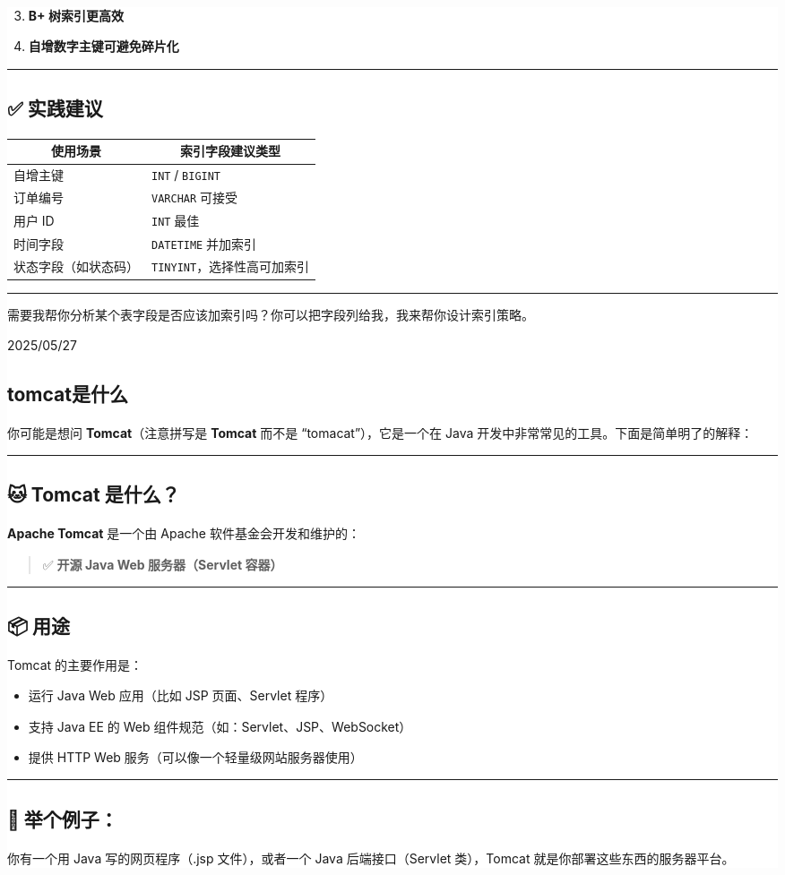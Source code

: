 3. **B+ 树索引更高效**
    
4. **自增数字主键可避免碎片化**
    

---

## ✅ 实践建议

|使用场景|索引字段建议类型|
|---|---|
|自增主键|`INT` / `BIGINT`|
|订单编号|`VARCHAR` 可接受|
|用户 ID|`INT` 最佳|
|时间字段|`DATETIME` 并加索引|
|状态字段（如状态码）|`TINYINT`，选择性高可加索引|

---

需要我帮你分析某个表字段是否应该加索引吗？你可以把字段列给我，我来帮你设计索引策略。

2025/05/27
## tomcat是什么
你可能是想问 **Tomcat**（注意拼写是 **Tomcat** 而不是 “tomacat”），它是一个在 Java 开发中非常常见的工具。下面是简单明了的解释：

---

## 🐱 Tomcat 是什么？

**Apache Tomcat** 是一个由 Apache 软件基金会开发和维护的：

> ✅ **开源 Java Web 服务器（Servlet 容器）**

---

## 📦 用途

Tomcat 的主要作用是：

- 运行 Java Web 应用（比如 JSP 页面、Servlet 程序）
    
- 支持 Java EE 的 Web 组件规范（如：Servlet、JSP、WebSocket）
    
- 提供 HTTP Web 服务（可以像一个轻量级网站服务器使用）
    

---

## 🧩 举个例子：

你有一个用 Java 写的网页程序（.jsp 文件），或者一个 Java 后端接口（Servlet 类），Tomcat 就是你部署这些东西的服务器平台。
